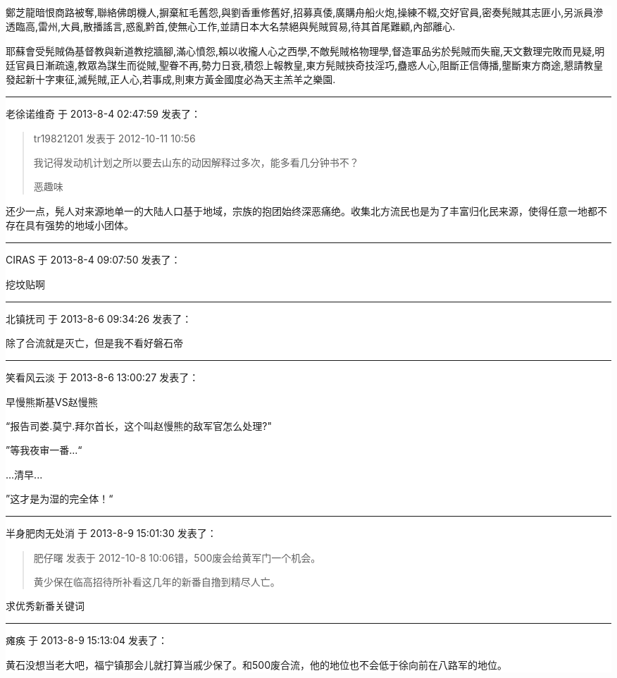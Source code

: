 鄭芝龍暗恨商路被奪,聯絡佛朗機人,摒棄紅毛舊怨,與劉香重修舊好,招募真倭,廣購舟船火炮,操練不輟,交好官員,密奏髡賊其志匪小,另派員滲透臨高,雷州,大員,散播謠言,惑亂黔首,使無心工作,並請日本大名禁絕與髡賊貿易,待其首尾難顧,內部離心.

耶蘇會受髡賊偽基督教與新道教挖牆腳,滿心憤怨,賴以收攏人心之西學,不敵髡賊格物理學,督造軍品劣於髡賊而失寵,天文數理完敗而見疑,明廷官員日漸疏遠,教眾為謀生而從賊,聖眷不再,勢力日衰,積怨上報教皇,東方髡賊挾奇技淫巧,蠱惑人心,阻斷正信傳播,壟斷東方商途,懇請教皇發起新十字東征,滅髡賊,正人心,若事成,則東方黃金國度必為天主羔羊之樂園.

---------

老徐诺维奇 于 2013-8-4 02:47:59 发表了：

> tr19821201 发表于 2012-10-11 10:56
> 
> 我记得发动机计划之所以要去山东的动因解释过多次，能多看几分钟书不？
> 
> 恶趣味



还少一点，髡人对来源地单一的大陆人口基于地域，宗族的抱团始终深恶痛绝。收集北方流民也是为了丰富归化民来源，使得任意一地都不存在具有强势的地域小团体。

---------

CIRAS 于 2013-8-4 09:07:50 发表了：

挖坟贴啊

---------

北镇抚司 于 2013-8-6 09:34:26 发表了：

除了合流就是灭亡，但是我不看好磐石帝

---------

笑看风云淡 于 2013-8-6 13:00:27 发表了：

早慢熊斯基VS赵慢熊

“报告司娄.莫宁.拜尔首长，这个叫赵慢熊的敌军官怎么处理?"

”等我夜审一番...“

...清早...

”这才是为湿的完全体！“

---------

半身肥肉无处消 于 2013-8-9 15:01:30 发表了：

> 肥仔曙 发表于 2012-10-8 10:06错，500废会给黄军门一个机会。
> 
> 黄少保在临高招待所补看这几年的新番自撸到精尽人亡。



求优秀新番关键词

---------

瘫痪 于 2013-8-9 15:13:04 发表了：

黄石没想当老大吧，福宁镇那会儿就打算当戚少保了。和500废合流，他的地位也不会低于徐向前在八路军的地位。
